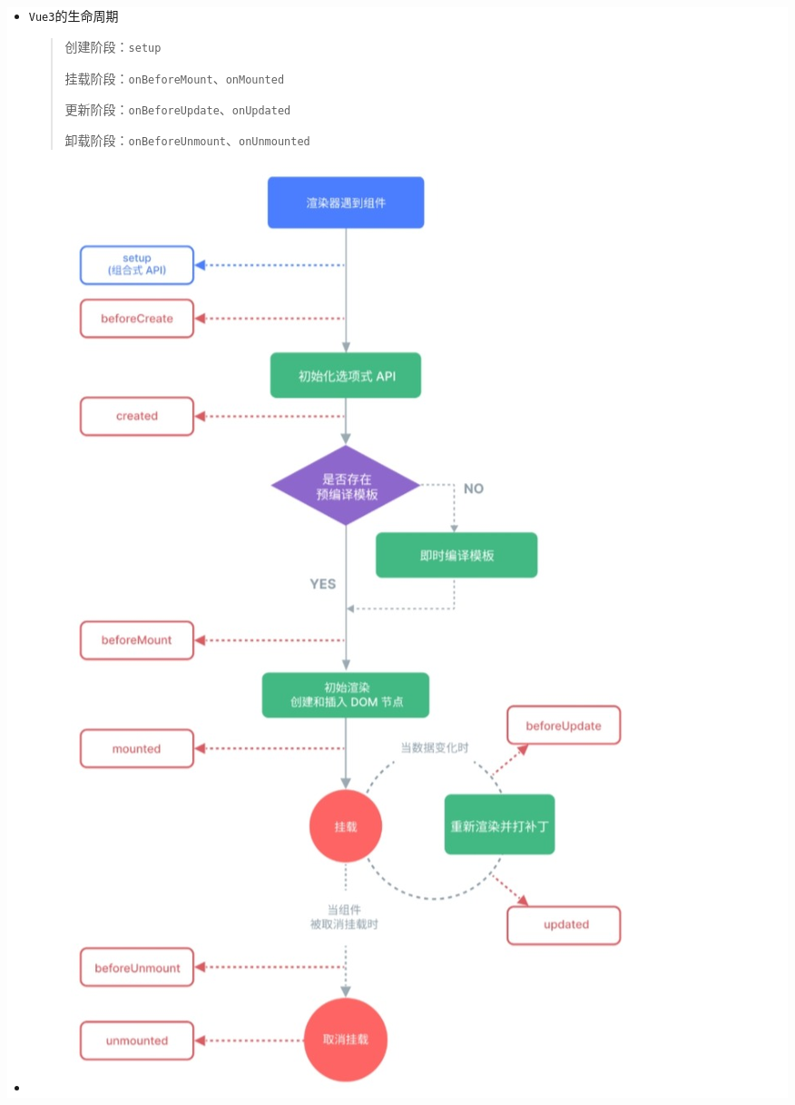 * `Vue3`的生命周期

  > 创建阶段：`setup`
  >
  > 挂载阶段：`onBeforeMount`、`onMounted`
  >
  > 更新阶段：`onBeforeUpdate`、`onUpdated`
  >
  > 卸载阶段：`onBeforeUnmount`、`onUnmounted`

* ![image-20250224142006961](images/image-20250224142006961.png)

